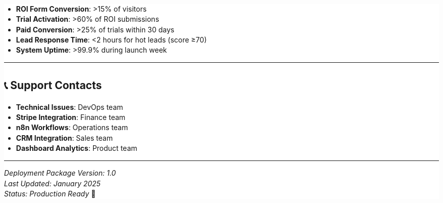 - **ROI Form Conversion**: >15% of visitors
- **Trial Activation**: >60% of ROI submissions
- **Paid Conversion**: >25% of trials within 30 days
- **Lead Response Time**: <2 hours for hot leads (score ≥70)
- **System Uptime**: >99.9% during launch week

---

## 📞 Support Contacts

- **Technical Issues**: DevOps team
- **Stripe Integration**: Finance team  
- **n8n Workflows**: Operations team
- **CRM Integration**: Sales team
- **Dashboard Analytics**: Product team

---

*Deployment Package Version: 1.0*  
*Last Updated: January 2025*  
*Status: Production Ready* 🚀

